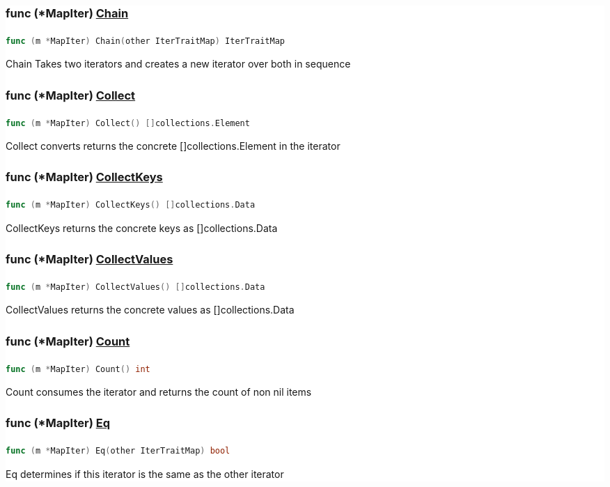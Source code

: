 


### <a name="MapIter.Chain">func</a> (\*MapIter) [Chain](/src/target/map_iter.go?s=2366:2422#L129)
``` go
func (m *MapIter) Chain(other IterTraitMap) IterTraitMap
```
Chain Takes two iterators and creates a new iterator over both in sequence




### <a name="MapIter.Collect">func</a> (\*MapIter) [Collect](/src/target/map_iter.go?s=2587:2636#L137)
``` go
func (m *MapIter) Collect() []collections.Element
```
Collect converts returns the concrete []collections.Element in the iterator




### <a name="MapIter.CollectKeys">func</a> (\*MapIter) [CollectKeys](/src/target/map_iter.go?s=2723:2773#L142)
``` go
func (m *MapIter) CollectKeys() []collections.Data
```
CollectKeys returns the concrete keys as []collections.Data




### <a name="MapIter.CollectValues">func</a> (\*MapIter) [CollectValues](/src/target/map_iter.go?s=2974:3026#L151)
``` go
func (m *MapIter) CollectValues() []collections.Data
```
CollectValues returns the concrete values as []collections.Data




### <a name="MapIter.Count">func</a> (\*MapIter) [Count](/src/target/map_iter.go?s=1346:1375#L68)
``` go
func (m *MapIter) Count() int
```
Count consumes the iterator and returns the count of non nil items




### <a name="MapIter.Eq">func</a> (\*MapIter) [Eq](/src/target/map_iter.go?s=3738:3783#L178)
``` go
func (m *MapIter) Eq(other IterTraitMap) bool
```
Eq determines if this iterator is the same as the other iterator
